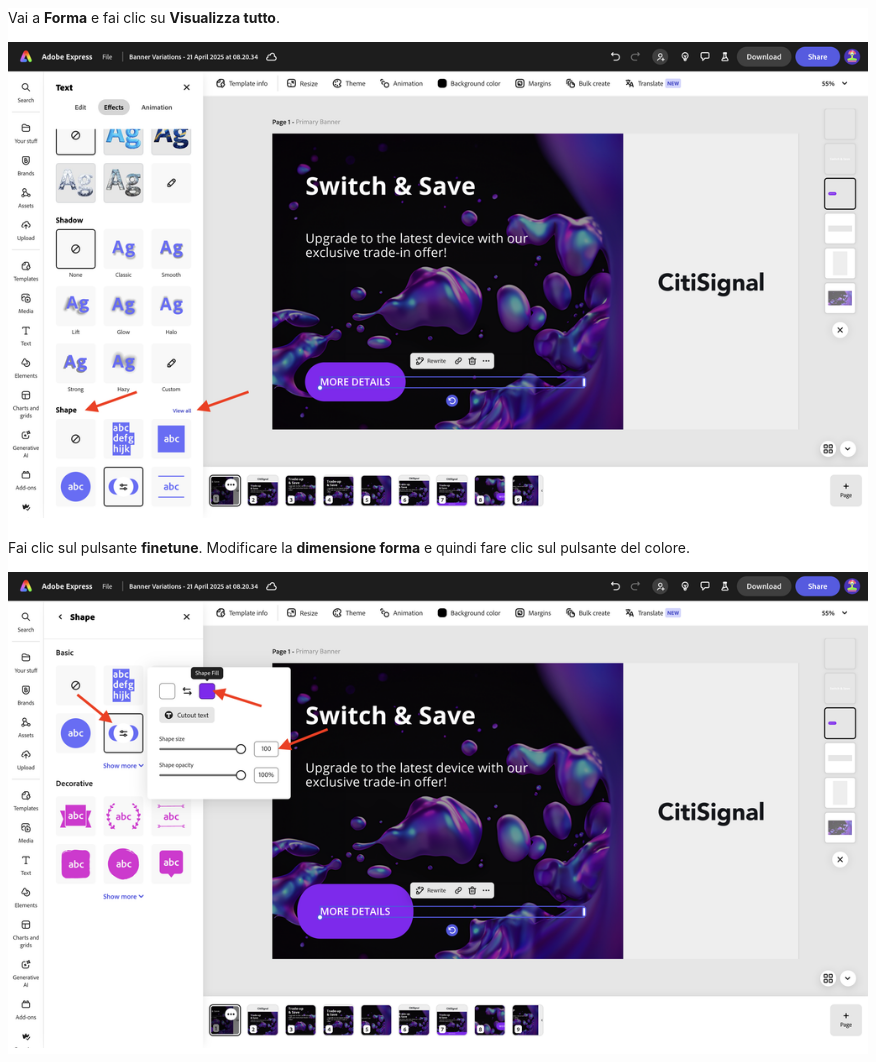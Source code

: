 Vai a **Forma** e fai clic su **Visualizza tutto**.

![Adobe Express](./images/express20.png)

Fai clic sul pulsante **finetune**. Modificare la **dimensione forma** e quindi fare clic sul pulsante del colore.

![Adobe Express](./images/express21.png)
